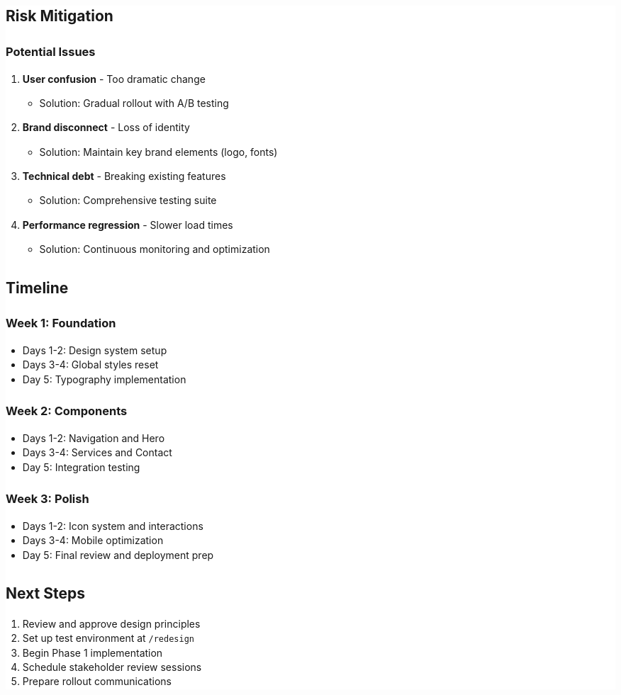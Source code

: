 ## Risk Mitigation

### Potential Issues
1. **User confusion** - Too dramatic change
   - Solution: Gradual rollout with A/B testing

2. **Brand disconnect** - Loss of identity
   - Solution: Maintain key brand elements (logo, fonts)

3. **Technical debt** - Breaking existing features
   - Solution: Comprehensive testing suite

4. **Performance regression** - Slower load times
   - Solution: Continuous monitoring and optimization

## Timeline

### Week 1: Foundation
- Days 1-2: Design system setup
- Days 3-4: Global styles reset
- Day 5: Typography implementation

### Week 2: Components
- Days 1-2: Navigation and Hero
- Days 3-4: Services and Contact
- Day 5: Integration testing

### Week 3: Polish
- Days 1-2: Icon system and interactions
- Days 3-4: Mobile optimization
- Day 5: Final review and deployment prep

## Next Steps

1. Review and approve design principles
2. Set up test environment at `/redesign`
3. Begin Phase 1 implementation
4. Schedule stakeholder review sessions
5. Prepare rollout communications